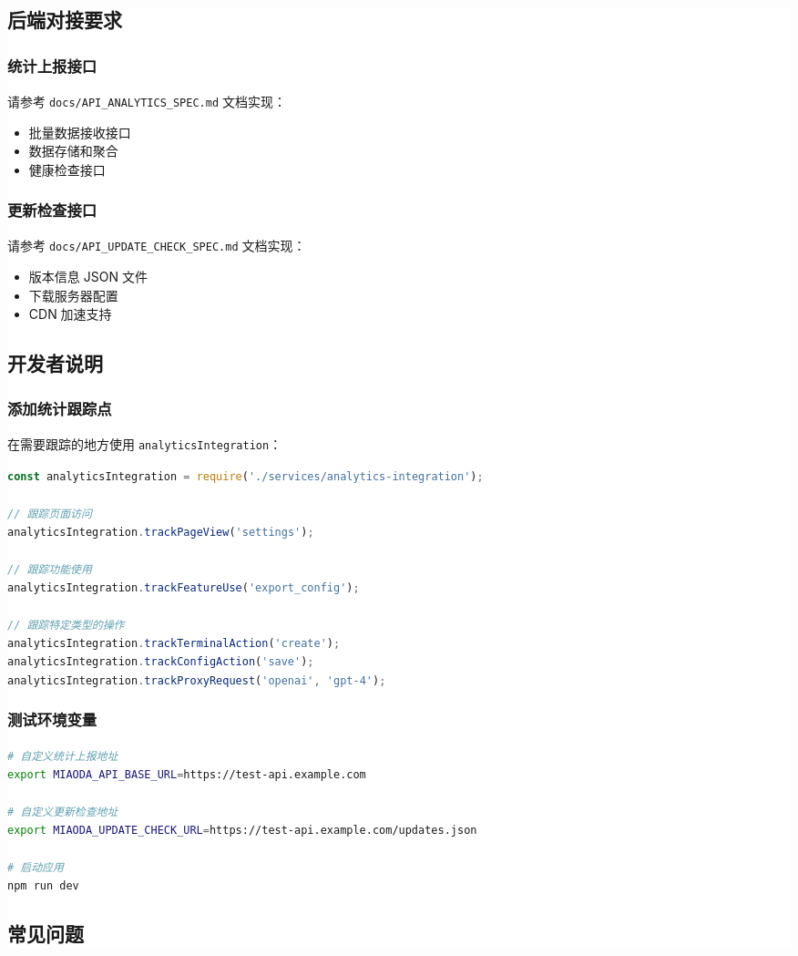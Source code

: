 ## 后端对接要求

### 统计上报接口

请参考 `docs/API_ANALYTICS_SPEC.md` 文档实现：
- 批量数据接收接口
- 数据存储和聚合
- 健康检查接口

### 更新检查接口

请参考 `docs/API_UPDATE_CHECK_SPEC.md` 文档实现：
- 版本信息 JSON 文件
- 下载服务器配置
- CDN 加速支持

## 开发者说明

### 添加统计跟踪点

在需要跟踪的地方使用 `analyticsIntegration`：

```javascript
const analyticsIntegration = require('./services/analytics-integration');

// 跟踪页面访问
analyticsIntegration.trackPageView('settings');

// 跟踪功能使用
analyticsIntegration.trackFeatureUse('export_config');

// 跟踪特定类型的操作
analyticsIntegration.trackTerminalAction('create');
analyticsIntegration.trackConfigAction('save');
analyticsIntegration.trackProxyRequest('openai', 'gpt-4');
```

### 测试环境变量

```bash
# 自定义统计上报地址
export MIAODA_API_BASE_URL=https://test-api.example.com

# 自定义更新检查地址
export MIAODA_UPDATE_CHECK_URL=https://test-api.example.com/updates.json

# 启动应用
npm run dev
```

## 常见问题
